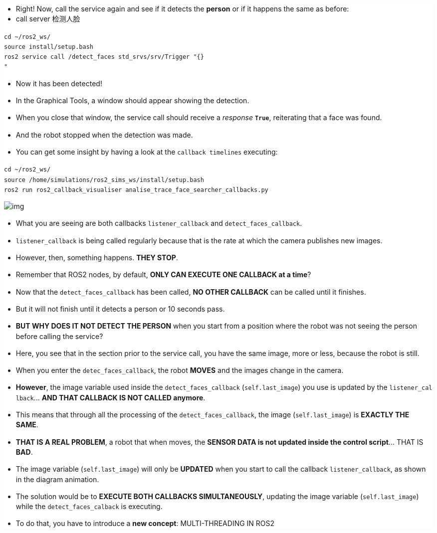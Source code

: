- Right! Now, call the service again and see if it detects the **person** or if it happens the same as before:
- call server 检测人脸

```
cd ~/ros2_ws/
source install/setup.bash
ros2 service call /detect_faces std_srvs/srv/Trigger "{}
"
```

- Now it has been detected!
- In the Graphical Tools, a window should appear showing the detection.
- When you close that window, the service call should receive a *response* **`True`**, reiterating that a face was found.
- And the robot stopped when the detection was made.

- You can get some insight by having a look at the `callback timelines` executing:



```
cd ~/ros2_ws/
source /home/simulations/ros2_sims_ws/install/setup.bash
ros2 run ros2_callback_visualiser analise_trace_face_searcher_callbacks.py
```





![img](https://s3.eu-west-1.amazonaws.com/notebooks.ws/basic_ROS2/images/tracefacedetectnocallbacks.png)

- What you are seeing are both callbacks `listener_callback` and `detect_faces_callback`.
- `listener_callback` is being called regularly because that is the rate at which the camera publishes new images.
- However, then, something happens. **THEY STOP**.
- Remember that ROS2 nodes, by default, **ONLY CAN EXECUTE ONE CALLBACK at a time**?
- Now that the `detect_faces_callback` has been called, **NO OTHER CALLBACK** can be called until it finishes.
- But it will not finish until it detects a person or 10 seconds pass.
- **BUT WHY DOES IT NOT DETECT THE PERSON** when you start from a position where the robot was not seeing the person before calling the service?

- Here, you see that in the section prior to the service call, you have the same image, more or less, because the robot is still.
- When you enter the `detec_faces_callback`, the robot **MOVES** and the images change in the camera.
- **However**, the image variable used inside the `detect_faces_callback` (`self.last_image`) you use is updated by the `listener_callback`... **AND THAT CALLBACK IS NOT CALLED anymore**.
- This means that through all the processing of the `detect_faces_callback`, the image (`self.last_image`) is **EXACTLY THE SAME**.
- **THAT IS A REAL PROBLEM**, a robot that when moves, the **SENSOR DATA is not updated inside the control script**... THAT IS **BAD**.
- The image variable (`self.last_image`) will only be **UPDATED** when you start to call the callback `listener_callback`, as shown in the diagram animation.

- The solution would be to **EXECUTE BOTH CALLBACKS SIMULTANEOUSLY**, updating the image variable (`self.last_image`) while the `detect_faces_calback` is executing.
- To do that, you have to introduce a **new concept**:  MULTI-THREADING IN ROS2
